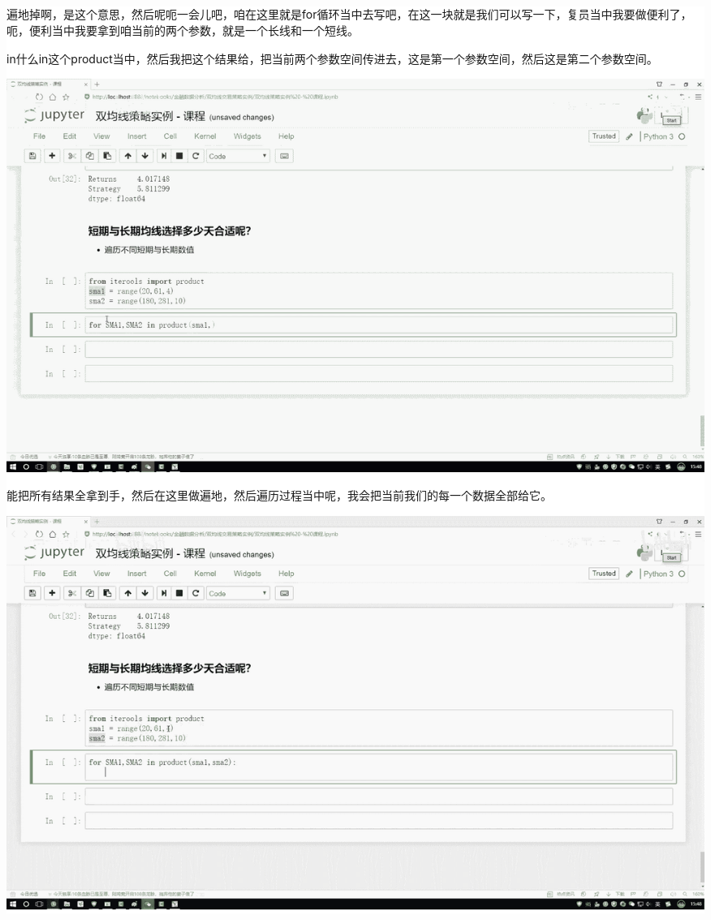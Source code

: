 遍地掉啊，是这个意思，然后呢呃一会儿吧，咱在这里就是for循环当中去写吧，在这一块就是我们可以写一下，复员当中我要做便利了，呃，便利当中我要拿到咱当前的两个参数，就是一个长线和一个短线。

in什么in这个product当中，然后我把这个结果给，把当前两个参数空间传进去，这是第一个参数空间，然后这是第二个参数空间。



![](img/0458465dc06911c1f5deec12a3ea635c_16.png)

能把所有结果全拿到手，然后在这里做遍地，然后遍历过程当中呢，我会把当前我们的每一个数据全部给它。

![](img/0458465dc06911c1f5deec12a3ea635c_18.png)

